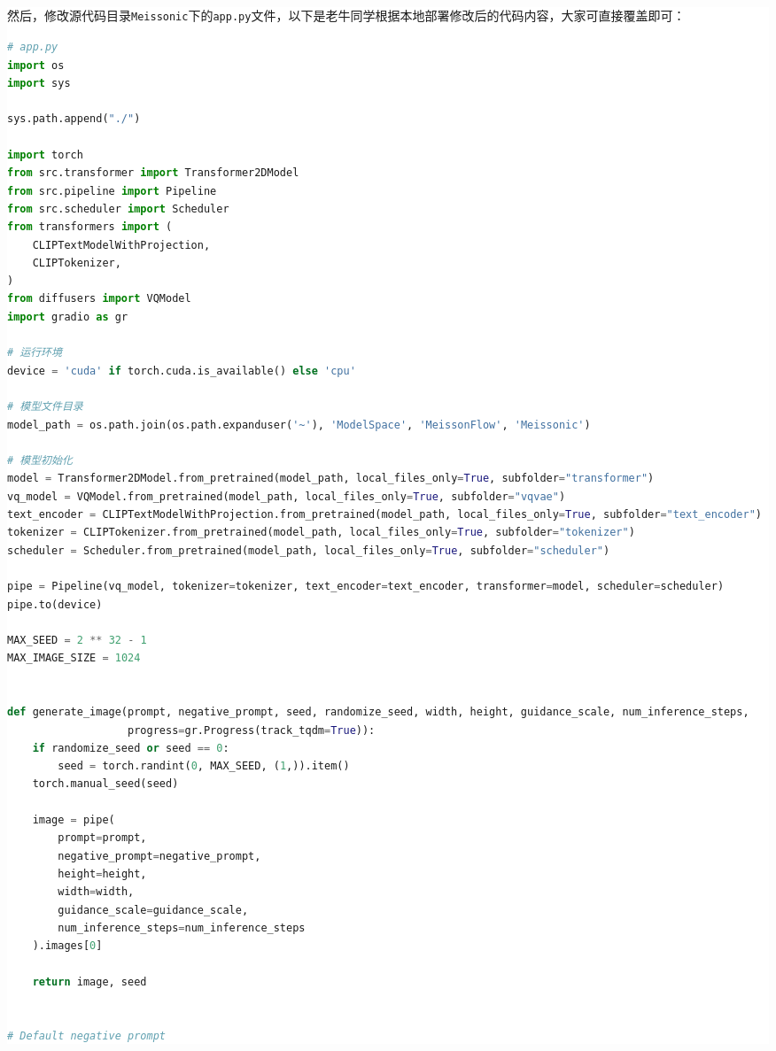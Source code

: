 然后，修改源代码目录`Meissonic`下的`app.py`文件，以下是老牛同学根据本地部署修改后的代码内容，大家可直接覆盖即可：

```python
# app.py
import os
import sys

sys.path.append("./")

import torch
from src.transformer import Transformer2DModel
from src.pipeline import Pipeline
from src.scheduler import Scheduler
from transformers import (
    CLIPTextModelWithProjection,
    CLIPTokenizer,
)
from diffusers import VQModel
import gradio as gr

# 运行环境
device = 'cuda' if torch.cuda.is_available() else 'cpu'

# 模型文件目录
model_path = os.path.join(os.path.expanduser('~'), 'ModelSpace', 'MeissonFlow', 'Meissonic')

# 模型初始化
model = Transformer2DModel.from_pretrained(model_path, local_files_only=True, subfolder="transformer")
vq_model = VQModel.from_pretrained(model_path, local_files_only=True, subfolder="vqvae")
text_encoder = CLIPTextModelWithProjection.from_pretrained(model_path, local_files_only=True, subfolder="text_encoder")
tokenizer = CLIPTokenizer.from_pretrained(model_path, local_files_only=True, subfolder="tokenizer")
scheduler = Scheduler.from_pretrained(model_path, local_files_only=True, subfolder="scheduler")

pipe = Pipeline(vq_model, tokenizer=tokenizer, text_encoder=text_encoder, transformer=model, scheduler=scheduler)
pipe.to(device)

MAX_SEED = 2 ** 32 - 1
MAX_IMAGE_SIZE = 1024


def generate_image(prompt, negative_prompt, seed, randomize_seed, width, height, guidance_scale, num_inference_steps,
                   progress=gr.Progress(track_tqdm=True)):
    if randomize_seed or seed == 0:
        seed = torch.randint(0, MAX_SEED, (1,)).item()
    torch.manual_seed(seed)

    image = pipe(
        prompt=prompt,
        negative_prompt=negative_prompt,
        height=height,
        width=width,
        guidance_scale=guidance_scale,
        num_inference_steps=num_inference_steps
    ).images[0]

    return image, seed


# Default negative prompt
```